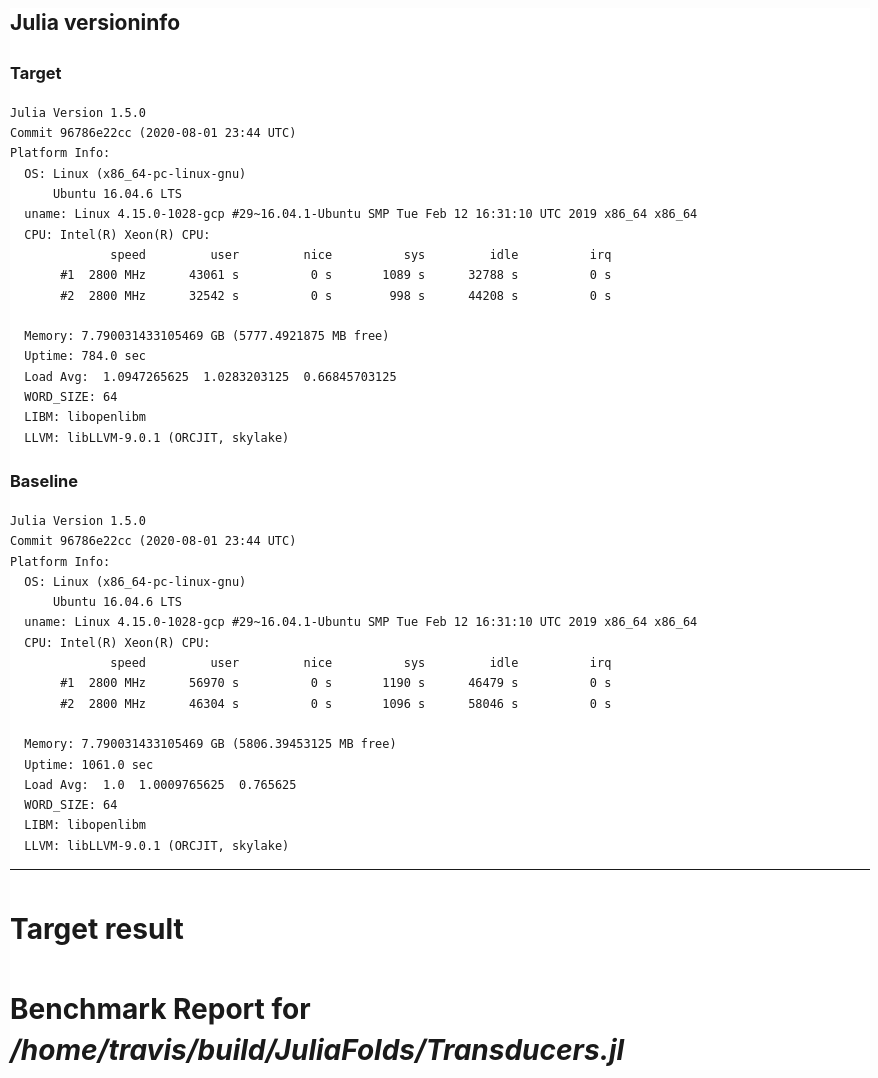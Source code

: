 ## Julia versioninfo

### Target
```
Julia Version 1.5.0
Commit 96786e22cc (2020-08-01 23:44 UTC)
Platform Info:
  OS: Linux (x86_64-pc-linux-gnu)
      Ubuntu 16.04.6 LTS
  uname: Linux 4.15.0-1028-gcp #29~16.04.1-Ubuntu SMP Tue Feb 12 16:31:10 UTC 2019 x86_64 x86_64
  CPU: Intel(R) Xeon(R) CPU: 
              speed         user         nice          sys         idle          irq
       #1  2800 MHz      43061 s          0 s       1089 s      32788 s          0 s
       #2  2800 MHz      32542 s          0 s        998 s      44208 s          0 s
       
  Memory: 7.790031433105469 GB (5777.4921875 MB free)
  Uptime: 784.0 sec
  Load Avg:  1.0947265625  1.0283203125  0.66845703125
  WORD_SIZE: 64
  LIBM: libopenlibm
  LLVM: libLLVM-9.0.1 (ORCJIT, skylake)
```

### Baseline
```
Julia Version 1.5.0
Commit 96786e22cc (2020-08-01 23:44 UTC)
Platform Info:
  OS: Linux (x86_64-pc-linux-gnu)
      Ubuntu 16.04.6 LTS
  uname: Linux 4.15.0-1028-gcp #29~16.04.1-Ubuntu SMP Tue Feb 12 16:31:10 UTC 2019 x86_64 x86_64
  CPU: Intel(R) Xeon(R) CPU: 
              speed         user         nice          sys         idle          irq
       #1  2800 MHz      56970 s          0 s       1190 s      46479 s          0 s
       #2  2800 MHz      46304 s          0 s       1096 s      58046 s          0 s
       
  Memory: 7.790031433105469 GB (5806.39453125 MB free)
  Uptime: 1061.0 sec
  Load Avg:  1.0  1.0009765625  0.765625
  WORD_SIZE: 64
  LIBM: libopenlibm
  LLVM: libLLVM-9.0.1 (ORCJIT, skylake)
```

---
# Target result
# Benchmark Report for */home/travis/build/JuliaFolds/Transducers.jl*
